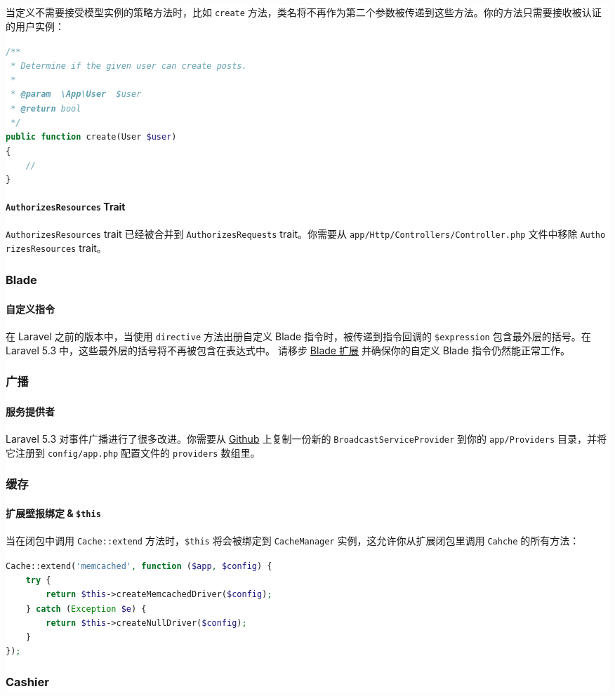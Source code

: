 当定义不需要接受模型实例的策略方法时，比如 `create` 方法，类名将不再作为第二个参数被传递到这些方法。你的方法只需要接收被认证的用户实例：

```php
/**
 * Determine if the given user can create posts.
 *
 * @param  \App\User  $user
 * @return bool
 */
public function create(User $user)
{
    //
}
```

#### `AuthorizesResources` Trait

`AuthorizesResources` trait 已经被合并到 `AuthorizesRequests` trait。你需要从 `app/Http/Controllers/Controller.php` 文件中移除 `AuthorizesResources` trait。

### Blade

#### 自定义指令

在 Laravel 之前的版本中，当使用 `directive` 方法出册自定义 Blade 指令时，被传递到指令回调的 `$expression` 包含最外层的括号。在 Laravel 5.3 中，这些最外层的括号将不再被包含在表达式中。 请移步 [Blade 扩展](https://laravel-china.org/docs/5.3/blade) 并确保你的自定义 Blade 指令仍然能正常工作。

### 广播

#### 服务提供者

Laravel 5.3 对事件广播进行了很多改进。你需要从 [Github](https://raw.githubusercontent.com/laravel/laravel/develop/app/Providers/BroadcastServiceProvider.php) 上复制一份新的 `BroadcastServiceProvider` 到你的 `app/Providers` 目录，并将它注册到 `config/app.php` 配置文件的 `providers` 数组里。

### 缓存

#### 扩展壁报绑定 & `$this`

当在闭包中调用 `Cache::extend` 方法时，`$this` 将会被绑定到 `CacheManager` 实例，这允许你从扩展闭包里调用 `Cahche` 的所有方法：

```php
Cache::extend('memcached', function ($app, $config) {
    try {
        return $this->createMemcachedDriver($config);
    } catch (Exception $e) {
        return $this->createNullDriver($config);
    }
});
```

### Cashier
